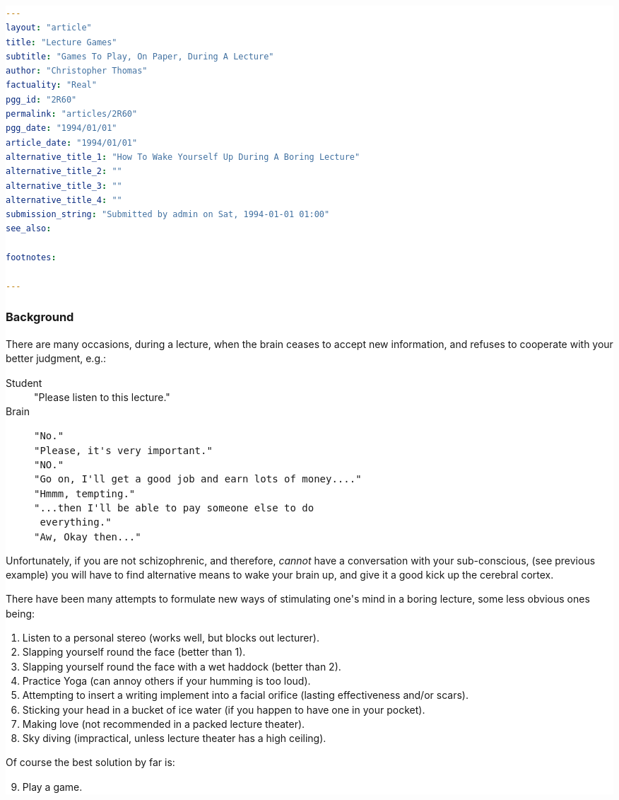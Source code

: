 ```yaml
---
layout: "article"
title: "Lecture Games"
subtitle: "Games To Play, On Paper, During A Lecture"
author: "Christopher Thomas"
factuality: "Real"
pgg_id: "2R60"
permalink: "articles/2R60"
pgg_date: "1994/01/01"
article_date: "1994/01/01"
alternative_title_1: "How To Wake Yourself Up During A Boring Lecture"
alternative_title_2: ""
alternative_title_3: ""
alternative_title_4: ""
submission_string: "Submitted by admin on Sat, 1994-01-01 01:00"
see_also:

footnotes: 

---
```

<div>
<h3>Background</h3>
<p>There are many occasions, during a lecture, when the brain ceases to accept new information, and refuses to cooperate with your better judgment, e.g.:</p>
<dl compact>
<dt>Student</dt>
<dd>"Please listen to this lecture."</dd>
<dt>Brain</dt>
<dd>
<pre>
"No."
"Please, it's very important."
"NO."
"Go on, I'll get a good job and earn lots of money...."
"Hmmm, tempting."
"...then I'll be able to pay someone else to do
 everything."
"Aw, Okay then..."
</pre>
</dd>
</dl>
<p>Unfortunately, if you are not schizophrenic, and therefore, <em>cannot</em> have a conversation with your sub-conscious, (see previous example) you will have to find alternative means to wake your brain up, and give it a good kick up the cerebral cortex.</p>
<p>There have been many attempts to formulate new ways of stimulating one's mind in a boring lecture, some less obvious ones being:</p>
<ol>
<li value="1">Listen to a personal stereo (works well, but blocks out lecturer).</li>
<li value="2">Slapping yourself round the face (better than 1).</li>
<li value="3">Slapping yourself round the face with a wet haddock (better than 2).</li>
<li value="4">Practice Yoga (can annoy others if your humming is too loud).</li>
<li value="5">Attempting to insert a writing implement into a facial orifice (lasting effectiveness and/or scars).</li>
<li value="6">Sticking your head in a bucket of ice water (if you happen to have one in your pocket).</li>
<li value="7">Making love (not recommended in a packed lecture theater).</li>
<li value="8">Sky diving (impractical, unless lecture theater has a high ceiling).</li>
</ol>
<p>Of course the best solution by far is:</p>
<ol>
<li value="9">Play a game.</li>
